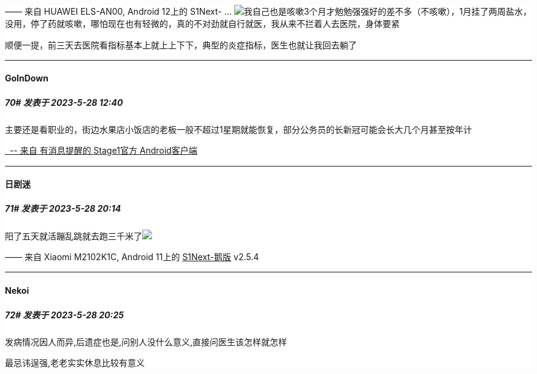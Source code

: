 —— 来自 HUAWEI ELS-AN00, Android 12上的 S1Next- ...</blockquote>
<img src="https://static.saraba1st.com/image/smiley/face2017/068.png" referrerpolicy="no-referrer">我自己也是咳嗽3个月才勉勉强强好的差不多（不咳嗽），1月挂了两周盐水，没用，停了药就咳嗽，哪怕现在也有轻微的，真的不对劲就自行就医，我从来不拦着人去医院，身体要紧

顺便一提，前三天去医院看指标基本上就上上下下，典型的炎症指标，医生也就让我回去躺了


*****

####  GoInDown  
##### 70#       发表于 2023-5-28 12:40

主要还是看职业的，街边水果店小饭店的老板一般不超过1星期就能恢复，部分公务员的长新冠可能会长大几个月甚至按年计

[  -- 来自 有消息提醒的 Stage1官方 Android客户端](https://www.coolapk.com/apk/140634)


*****

####  日剧迷  
##### 71#       发表于 2023-5-28 20:14

阳了五天就活蹦乱跳就去跑三千米了<img src="https://static.saraba1st.com/image/smiley/face2017/022.png" referrerpolicy="no-referrer">

—— 来自 Xiaomi M2102K1C, Android 11上的 [S1Next-鹅版](https://github.com/ykrank/S1-Next/releases) v2.5.4


*****

####  Nekoi  
##### 72#       发表于 2023-5-28 20:25

发病情况因人而异,后遗症也是,问别人没什么意义,直接问医生该怎样就怎样

最忌讳逞强,老老实实休息比较有意义


